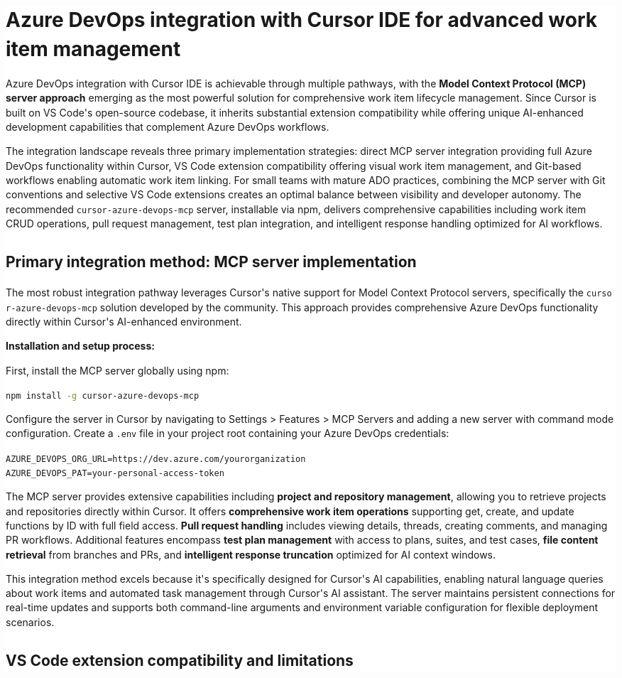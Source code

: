 # Azure DevOps integration with Cursor IDE for advanced work item management

Azure DevOps integration with Cursor IDE is achievable through multiple pathways, with the **Model Context Protocol (MCP) server approach** emerging as the most powerful solution for comprehensive work item lifecycle management. Since Cursor is built on VS Code's open-source codebase, it inherits substantial extension compatibility while offering unique AI-enhanced development capabilities that complement Azure DevOps workflows.

The integration landscape reveals three primary implementation strategies: direct MCP server integration providing full Azure DevOps functionality within Cursor, VS Code extension compatibility offering visual work item management, and Git-based workflows enabling automatic work item linking. For small teams with mature ADO practices, combining the MCP server with Git conventions and selective VS Code extensions creates an optimal balance between visibility and developer autonomy. The recommended `cursor-azure-devops-mcp` server, installable via npm, delivers comprehensive capabilities including work item CRUD operations, pull request management, test plan integration, and intelligent response handling optimized for AI workflows.

## Primary integration method: MCP server implementation

The most robust integration pathway leverages Cursor's native support for Model Context Protocol servers, specifically the `cursor-azure-devops-mcp` solution developed by the community. This approach provides comprehensive Azure DevOps functionality directly within Cursor's AI-enhanced environment.

**Installation and setup process:**

First, install the MCP server globally using npm:

```bash
npm install -g cursor-azure-devops-mcp
```

Configure the server in Cursor by navigating to Settings > Features > MCP Servers and adding a new server with command mode configuration. Create a `.env` file in your project root containing your Azure DevOps credentials:

```
AZURE_DEVOPS_ORG_URL=https://dev.azure.com/yourorganization
AZURE_DEVOPS_PAT=your-personal-access-token
```

The MCP server provides extensive capabilities including **project and repository management**, allowing you to retrieve projects and repositories directly within Cursor. It offers **comprehensive work item operations** supporting get, create, and update functions by ID with full field access. **Pull request handling** includes viewing details, threads, creating comments, and managing PR workflows. Additional features encompass **test plan management** with access to plans, suites, and test cases, **file content retrieval** from branches and PRs, and **intelligent response truncation** optimized for AI context windows.

This integration method excels because it's specifically designed for Cursor's AI capabilities, enabling natural language queries about work items and automated task management through Cursor's AI assistant. The server maintains persistent connections for real-time updates and supports both command-line arguments and environment variable configuration for flexible deployment scenarios.

## VS Code extension compatibility and limitations
